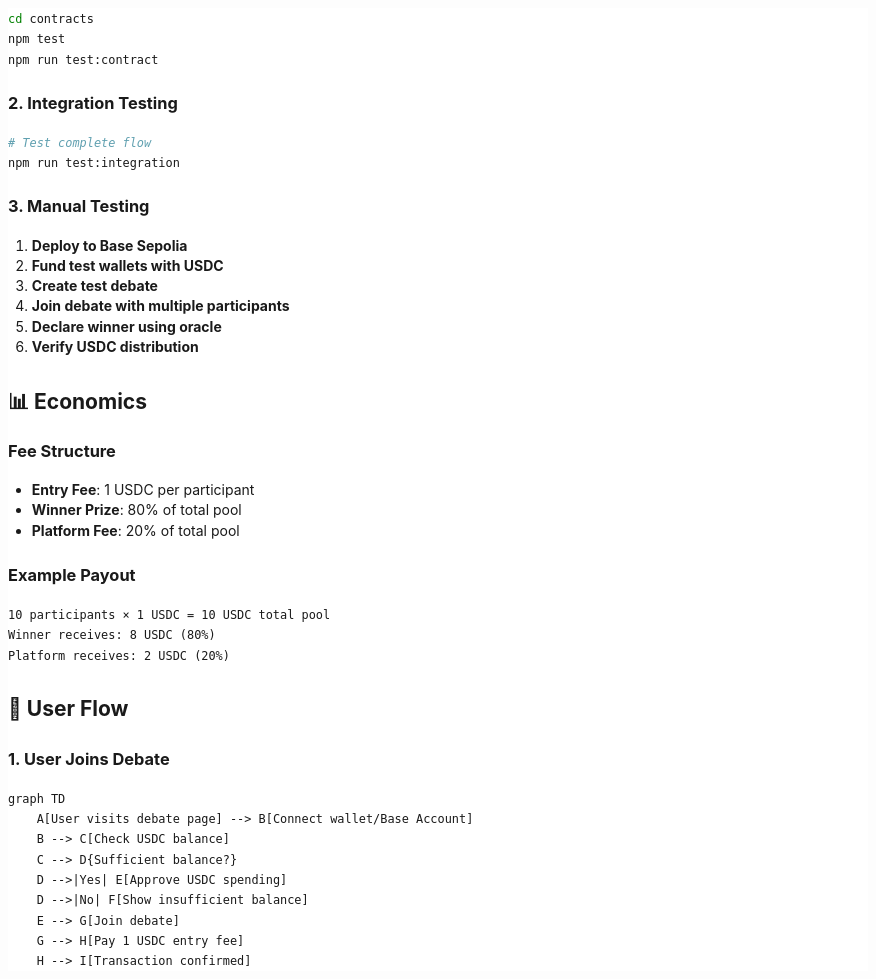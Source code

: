```bash
cd contracts
npm test
npm run test:contract
```

### 2. Integration Testing

```bash
# Test complete flow
npm run test:integration
```

### 3. Manual Testing

1. **Deploy to Base Sepolia**
2. **Fund test wallets with USDC**
3. **Create test debate**
4. **Join debate with multiple participants**
5. **Declare winner using oracle**
6. **Verify USDC distribution**

## 📊 Economics

### Fee Structure

- **Entry Fee**: 1 USDC per participant
- **Winner Prize**: 80% of total pool
- **Platform Fee**: 20% of total pool

### Example Payout

```
10 participants × 1 USDC = 10 USDC total pool
Winner receives: 8 USDC (80%)
Platform receives: 2 USDC (20%)
```

## 🔄 User Flow

### 1. User Joins Debate

```mermaid
graph TD
    A[User visits debate page] --> B[Connect wallet/Base Account]
    B --> C[Check USDC balance]
    C --> D{Sufficient balance?}
    D -->|Yes| E[Approve USDC spending]
    D -->|No| F[Show insufficient balance]
    E --> G[Join debate]
    G --> H[Pay 1 USDC entry fee]
    H --> I[Transaction confirmed]
```

